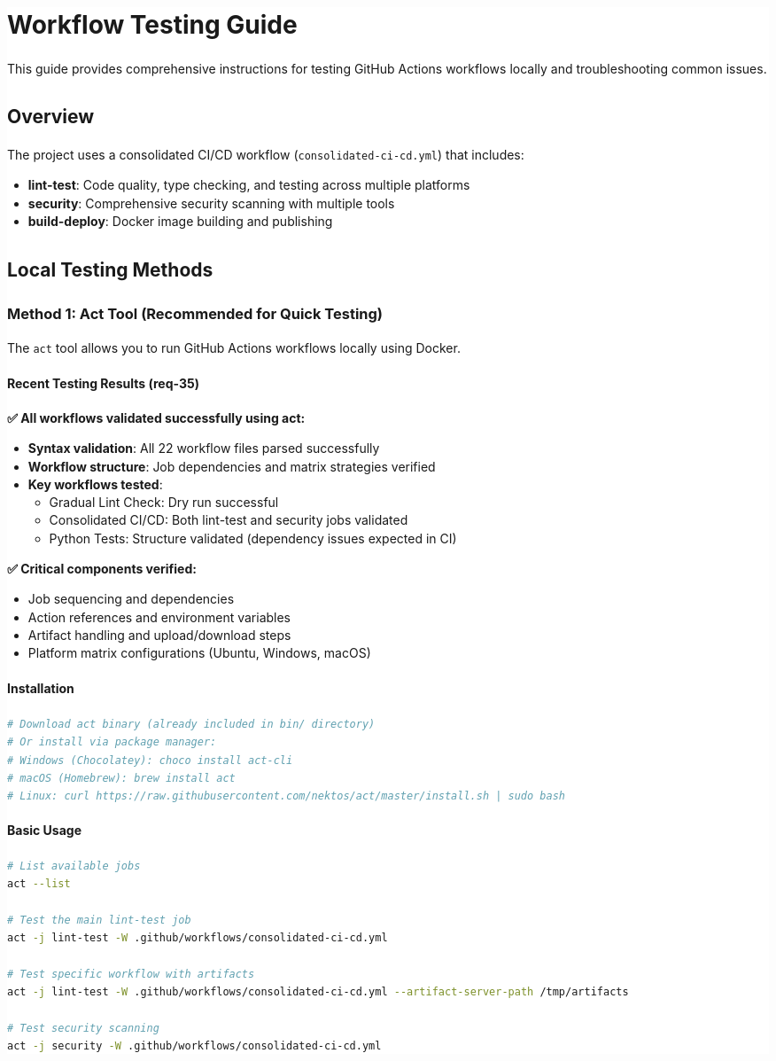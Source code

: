 # Workflow Testing Guide

This guide provides comprehensive instructions for testing GitHub Actions workflows locally and troubleshooting common issues.

## Overview

The project uses a consolidated CI/CD workflow (`consolidated-ci-cd.yml`) that includes:
- **lint-test**: Code quality, type checking, and testing across multiple platforms
- **security**: Comprehensive security scanning with multiple tools
- **build-deploy**: Docker image building and publishing

## Local Testing Methods

### Method 1: Act Tool (Recommended for Quick Testing)

The `act` tool allows you to run GitHub Actions workflows locally using Docker.

#### Recent Testing Results (req-35)

**✅ All workflows validated successfully using act:**
- **Syntax validation**: All 22 workflow files parsed successfully
- **Workflow structure**: Job dependencies and matrix strategies verified
- **Key workflows tested**:
  - Gradual Lint Check: Dry run successful
  - Consolidated CI/CD: Both lint-test and security jobs validated
  - Python Tests: Structure validated (dependency issues expected in CI)

**✅ Critical components verified:**
- Job sequencing and dependencies
- Action references and environment variables
- Artifact handling and upload/download steps
- Platform matrix configurations (Ubuntu, Windows, macOS)

#### Installation
```bash
# Download act binary (already included in bin/ directory)
# Or install via package manager:
# Windows (Chocolatey): choco install act-cli
# macOS (Homebrew): brew install act
# Linux: curl https://raw.githubusercontent.com/nektos/act/master/install.sh | sudo bash
```

#### Basic Usage
```bash
# List available jobs
act --list

# Test the main lint-test job
act -j lint-test -W .github/workflows/consolidated-ci-cd.yml

# Test specific workflow with artifacts
act -j lint-test -W .github/workflows/consolidated-ci-cd.yml --artifact-server-path /tmp/artifacts

# Test security scanning
act -j security -W .github/workflows/consolidated-ci-cd.yml
```
